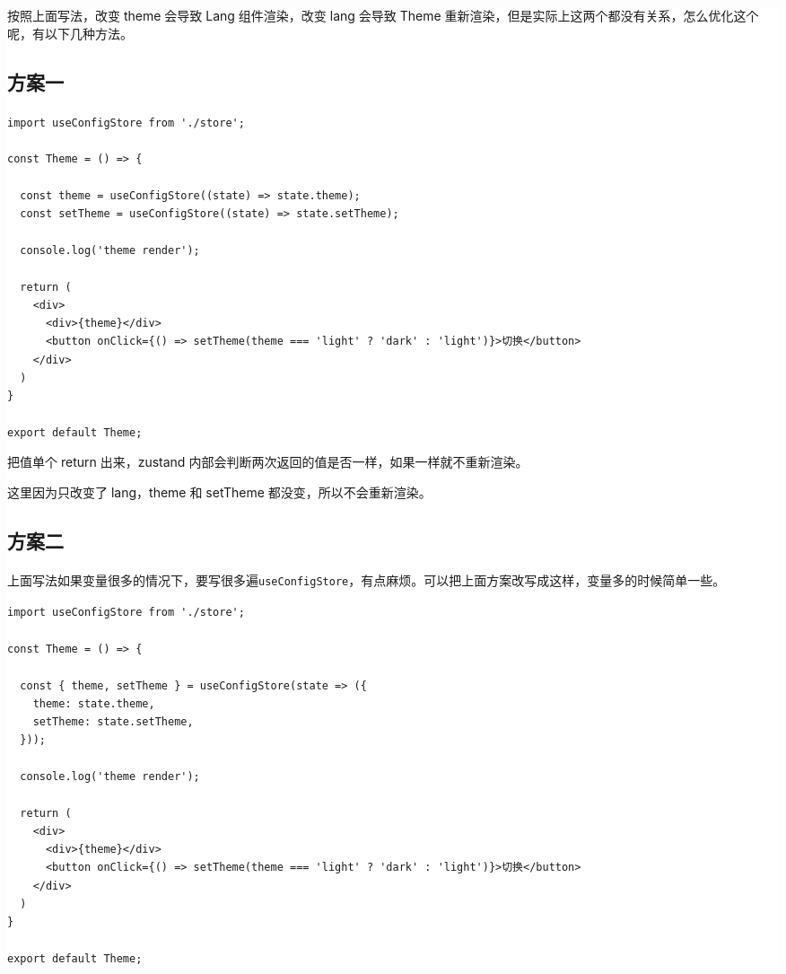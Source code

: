 按照上面写法，改变 theme 会导致 Lang 组件渲染，改变 lang 会导致 Theme 重新渲染，但是实际上这两个都没有关系，怎么优化这个呢，有以下几种方法。

方案一
---

```
import useConfigStore from './store';

const Theme = () => {

  const theme = useConfigStore((state) => state.theme);
  const setTheme = useConfigStore((state) => state.setTheme);

  console.log('theme render');

  return (
    <div>
      <div>{theme}</div>
      <button onClick={() => setTheme(theme === 'light' ? 'dark' : 'light')}>切换</button>
    </div>
  )
}

export default Theme;
```

把值单个 return 出来，zustand 内部会判断两次返回的值是否一样，如果一样就不重新渲染。

这里因为只改变了 lang，theme 和 setTheme 都没变，所以不会重新渲染。

方案二
---

上面写法如果变量很多的情况下，要写很多遍`useConfigStore`，有点麻烦。可以把上面方案改写成这样，变量多的时候简单一些。

```
import useConfigStore from './store';

const Theme = () => {

  const { theme, setTheme } = useConfigStore(state => ({
    theme: state.theme,
    setTheme: state.setTheme,
  }));

  console.log('theme render');

  return (
    <div>
      <div>{theme}</div>
      <button onClick={() => setTheme(theme === 'light' ? 'dark' : 'light')}>切换</button>
    </div>
  )
}

export default Theme;
```
